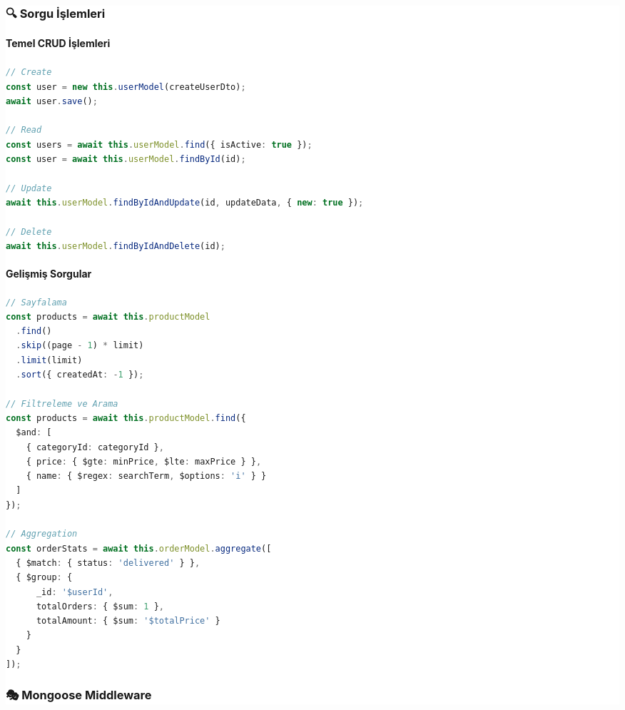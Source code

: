 ### 🔍 Sorgu İşlemleri

#### Temel CRUD İşlemleri
```typescript
// Create
const user = new this.userModel(createUserDto);
await user.save();

// Read
const users = await this.userModel.find({ isActive: true });
const user = await this.userModel.findById(id);

// Update
await this.userModel.findByIdAndUpdate(id, updateData, { new: true });

// Delete
await this.userModel.findByIdAndDelete(id);
```

#### Gelişmiş Sorgular
```typescript
// Sayfalama
const products = await this.productModel
  .find()
  .skip((page - 1) * limit)
  .limit(limit)
  .sort({ createdAt: -1 });

// Filtreleme ve Arama
const products = await this.productModel.find({
  $and: [
    { categoryId: categoryId },
    { price: { $gte: minPrice, $lte: maxPrice } },
    { name: { $regex: searchTerm, $options: 'i' } }
  ]
});

// Aggregation
const orderStats = await this.orderModel.aggregate([
  { $match: { status: 'delivered' } },
  { $group: { 
      _id: '$userId', 
      totalOrders: { $sum: 1 },
      totalAmount: { $sum: '$totalPrice' }
    }
  }
]);
```

### 🎭 Mongoose Middleware
